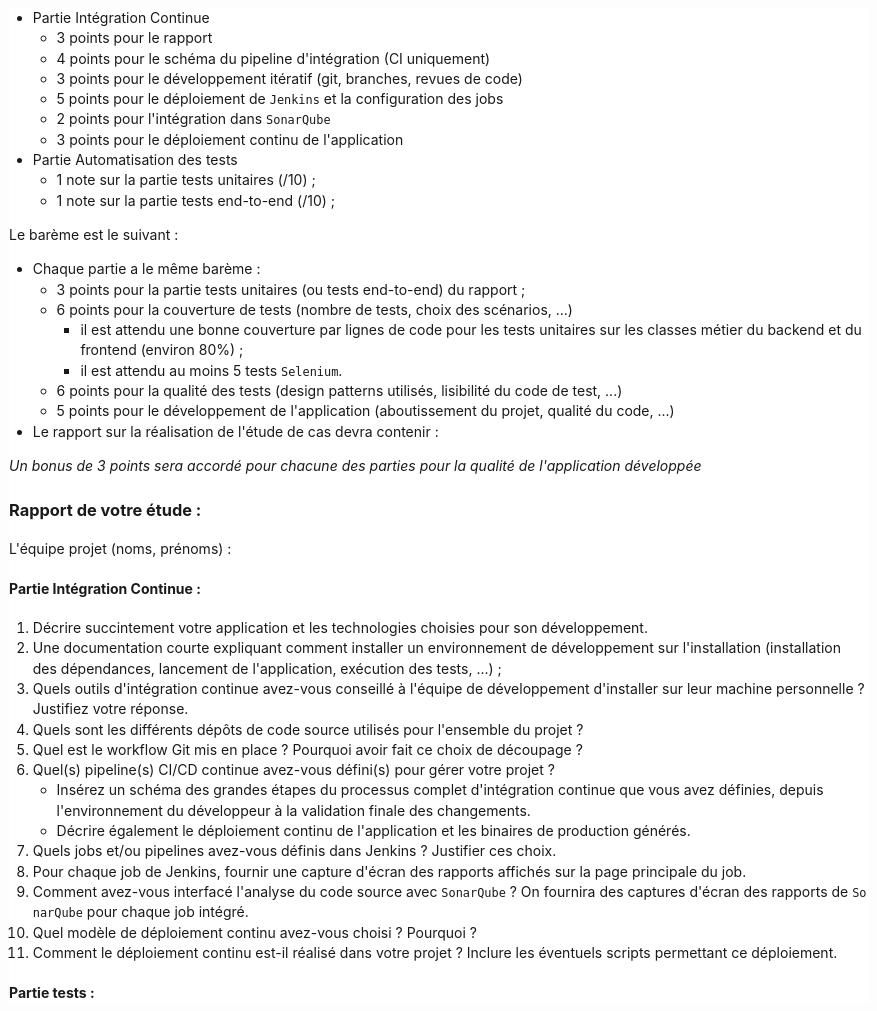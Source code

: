 - Partie Intégration Continue
  + 3 points pour le rapport
  + 4 points pour le schéma du pipeline d'intégration (CI uniquement)
  + 3 points pour le développement itératif (git, branches, revues de code)
  + 5 points pour le déploiement de `Jenkins` et la configuration des jobs
  + 2 points pour l'intégration dans `SonarQube`
  + 3 points pour le déploiement continu de l'application
- Partie Automatisation des tests
  + 1 note sur la partie tests unitaires (/10) ;
  + 1 note sur la partie tests end-to-end (/10) ;

Le barème est le suivant :

- Chaque partie a le même barème :
  + 3 points pour la partie tests unitaires (ou tests end-to-end) du rapport ;
  + 6 points pour la couverture de tests (nombre de tests, choix des scénarios, ...)
    * il est attendu une bonne couverture par lignes de code pour les tests unitaires sur les classes métier du backend et du frontend (environ 80%) ;
	* il est attendu au moins 5 tests `Selenium`.
  + 6 points pour la qualité des tests (design patterns utilisés, lisibilité du code de test, ...)
  + 5 points pour le développement de l'application (aboutissement du projet, qualité du code, ...)
- Le rapport sur la réalisation de l'étude de cas devra contenir :

_Un bonus de 3 points sera accordé pour chacune des parties pour la qualité de l'application développée_

### Rapport de votre étude : 

L'équipe projet (noms, prénoms) : 

#### Partie Intégration Continue :

1. Décrire succintement votre application et les technologies choisies pour son développement.
1. Une documentation courte expliquant comment installer un environnement de développement sur l'installation (installation des dépendances, lancement de l'application, exécution des tests, ...) ;
1. Quels outils d'intégration continue avez-vous conseillé à l'équipe de développement d'installer sur leur machine personnelle ? Justifiez votre réponse. 
1. Quels sont les différents dépôts de code source utilisés pour l'ensemble du projet ?
1. Quel est le workflow Git mis en place ? Pourquoi avoir fait ce choix de découpage ? 
1. Quel(s) pipeline(s) CI/CD continue avez-vous défini(s) pour gérer votre projet ? 
    - Insérez un schéma des grandes étapes du processus complet d'intégration continue que vous avez définies, depuis l'environnement du développeur à la validation finale des changements.
    - Décrire également le déploiement continu de l'application et les binaires de production générés.
1. Quels jobs et/ou pipelines avez-vous définis dans Jenkins ? Justifier ces choix. 
1. Pour chaque job de Jenkins, fournir une capture d'écran des rapports affichés sur la page principale du job. 
1. Comment avez-vous interfacé l'analyse du code source avec `SonarQube` ? On fournira des captures d'écran des rapports de `SonarQube` pour chaque job intégré. 
1. Quel modèle de déploiement continu avez-vous choisi ? Pourquoi ?
1. Comment le déploiement continu est-il réalisé dans votre projet ? Inclure les éventuels scripts permettant ce déploiement.

#### Partie tests :
